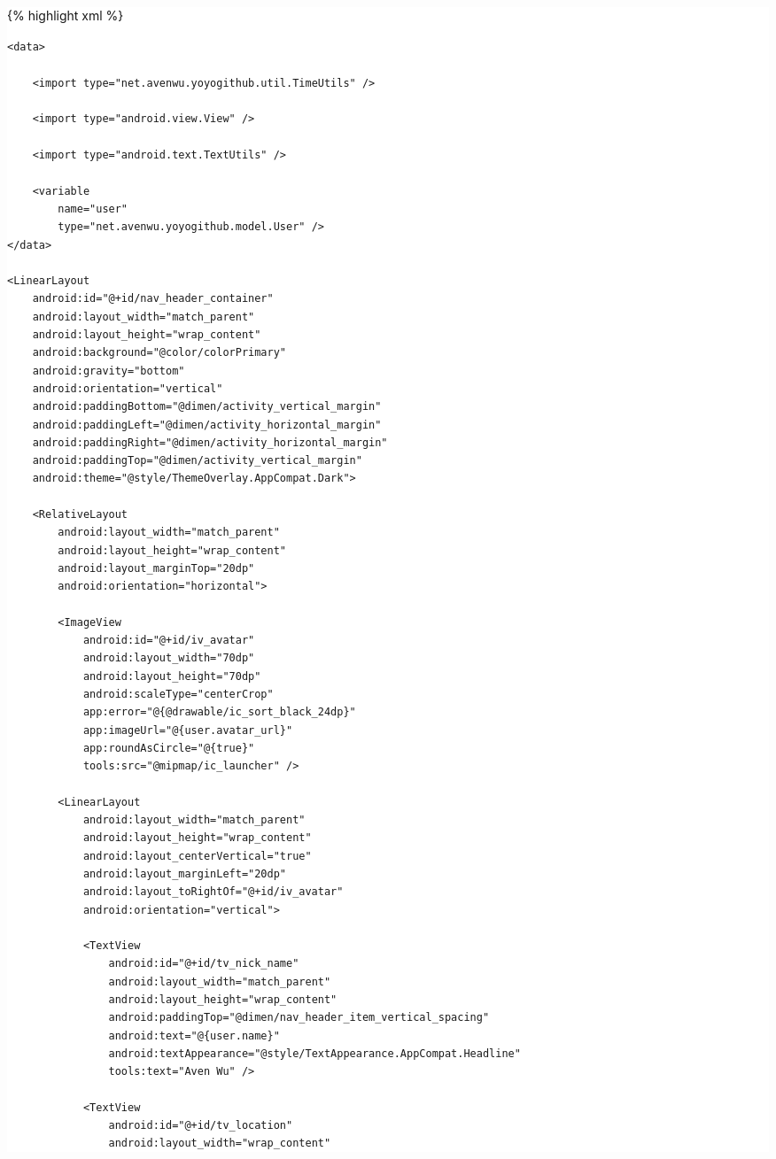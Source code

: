{% highlight xml %}
<?xml version="1.0" encoding="utf-8"?>
<layout xmlns:android="http://schemas.android.com/apk/res/android"
    xmlns:app="http://schemas.android.com/apk/res-auto"
    xmlns:tools="http://schemas.android.com/tools">

    <data>

        <import type="net.avenwu.yoyogithub.util.TimeUtils" />

        <import type="android.view.View" />

        <import type="android.text.TextUtils" />

        <variable
            name="user"
            type="net.avenwu.yoyogithub.model.User" />
    </data>

    <LinearLayout
        android:id="@+id/nav_header_container"
        android:layout_width="match_parent"
        android:layout_height="wrap_content"
        android:background="@color/colorPrimary"
        android:gravity="bottom"
        android:orientation="vertical"
        android:paddingBottom="@dimen/activity_vertical_margin"
        android:paddingLeft="@dimen/activity_horizontal_margin"
        android:paddingRight="@dimen/activity_horizontal_margin"
        android:paddingTop="@dimen/activity_vertical_margin"
        android:theme="@style/ThemeOverlay.AppCompat.Dark">

        <RelativeLayout
            android:layout_width="match_parent"
            android:layout_height="wrap_content"
            android:layout_marginTop="20dp"
            android:orientation="horizontal">

            <ImageView
                android:id="@+id/iv_avatar"
                android:layout_width="70dp"
                android:layout_height="70dp"
                android:scaleType="centerCrop"
                app:error="@{@drawable/ic_sort_black_24dp}"
                app:imageUrl="@{user.avatar_url}"
                app:roundAsCircle="@{true}"
                tools:src="@mipmap/ic_launcher" />

            <LinearLayout
                android:layout_width="match_parent"
                android:layout_height="wrap_content"
                android:layout_centerVertical="true"
                android:layout_marginLeft="20dp"
                android:layout_toRightOf="@+id/iv_avatar"
                android:orientation="vertical">

                <TextView
                    android:id="@+id/tv_nick_name"
                    android:layout_width="match_parent"
                    android:layout_height="wrap_content"
                    android:paddingTop="@dimen/nav_header_item_vertical_spacing"
                    android:text="@{user.name}"
                    android:textAppearance="@style/TextAppearance.AppCompat.Headline"
                    tools:text="Aven Wu" />

                <TextView
                    android:id="@+id/tv_location"
                    android:layout_width="wrap_content"